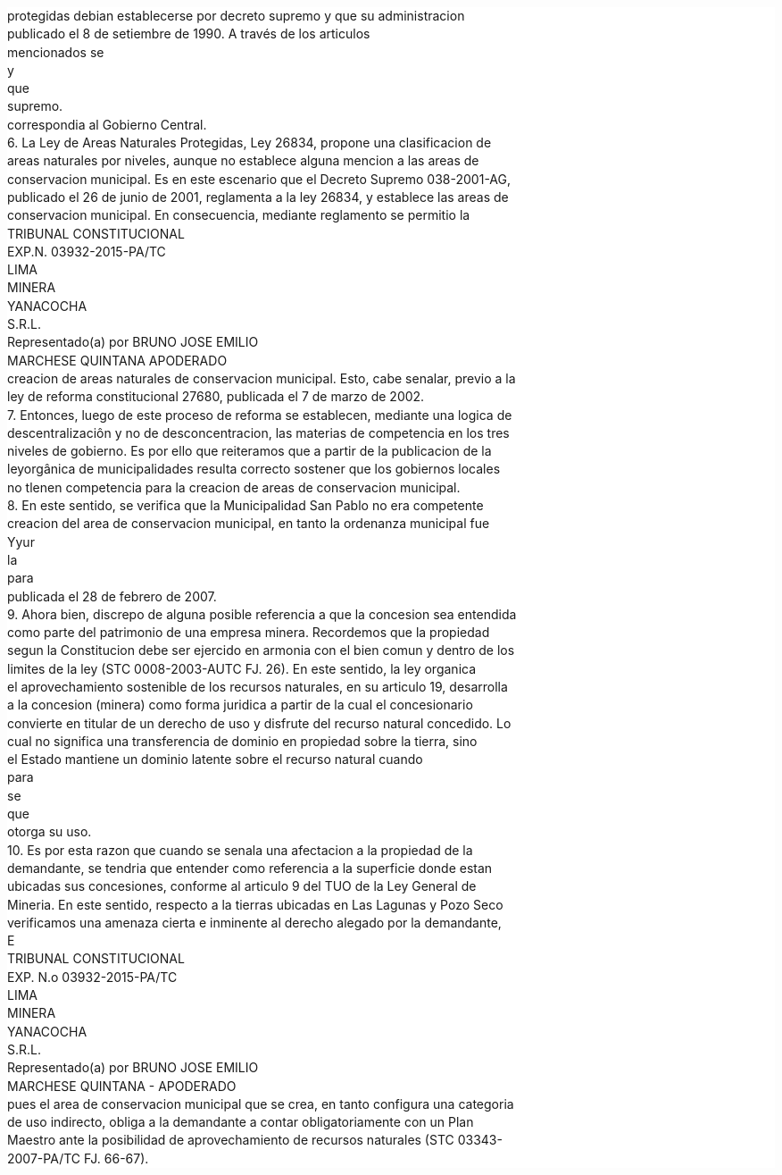 protegidas debian establecerse por decreto supremo y que su administracion  
publicado el 8 de setiembre de 1990. A través de los articulos  
mencionados se  
y  
que  
supremo.  
correspondia al Gobierno Central.  
6. La Ley de Areas Naturales Protegidas, Ley 26834, propone una clasificacion de  
areas naturales por niveles, aunque no establece alguna mencion a las areas de  
conservacion municipal. Es en este escenario que el Decreto Supremo 038-2001-AG,  
publicado el 26 de junio de 2001, reglamenta a la ley 26834, y establece las areas de  
conservacion municipal. En consecuencia, mediante reglamento se permitio la  
TRIBUNAL CONSTITUCIONAL  
EXP.N. 03932-2015-PA/TC  
LIMA  
MINERA  
YANACOCHA  
S.R.L.  
Representado(a) por BRUNO JOSE EMILIO  
MARCHESE QUINTANA APODERADO  
creacion de areas naturales de conservacion municipal. Esto, cabe senalar, previo a la  
ley de reforma constitucional 27680, publicada el 7 de marzo de 2002.  
7. Entonces, luego de este proceso de reforma se establecen, mediante una logica de  
descentralizaciôn y no de desconcentracion, las materias de competencia en los tres  
niveles de gobierno. Es por ello que reiteramos que a partir de la publicacion de la  
leyorgânica de municipalidades resulta correcto sostener que los gobiernos locales  
no tlenen competencia para la creacion de areas de conservacion municipal.  
8. En este sentido, se verifica que la Municipalidad San Pablo no era competente  
creacion del area de conservacion municipal, en tanto la ordenanza municipal fue  
Yyur  
la  
para  
publicada el 28 de febrero de 2007.  
9. Ahora bien, discrepo de alguna posible referencia a que la concesion sea entendida  
como parte del patrimonio de una empresa minera. Recordemos que la propiedad  
segun la Constitucion debe ser ejercido en armonia con el bien comun y dentro de los  
limites de la ley (STC 0008-2003-AUTC FJ. 26). En este sentido, la ley organica  
el aprovechamiento sostenible de los recursos naturales, en su articulo 19, desarrolla  
a la concesion (minera) como forma juridica a partir de la cual el concesionario  
convierte en titular de un derecho de uso y disfrute del recurso natural concedido. Lo  
cual no significa una transferencia de dominio en propiedad sobre la tierra, sino  
el Estado mantiene un dominio latente sobre el recurso natural cuando  
para  
se  
que  
otorga su uso.  
10. Es por esta razon que cuando se senala una afectacion a la propiedad de la  
demandante, se tendria que entender como referencia a la superficie donde estan  
ubicadas sus concesiones, conforme al articulo 9 del TUO de la Ley General de  
Mineria. En este sentido, respecto a la tierras ubicadas en Las Lagunas y Pozo Seco  
verificamos una amenaza cierta e inminente al derecho alegado por la demandante,  
E  
TRIBUNAL CONSTITUCIONAL  
EXP. N.o 03932-2015-PA/TC  
LIMA  
MINERA  
YANACOCHA  
S.R.L.  
Representado(a) por BRUNO JOSE EMILIO  
MARCHESE QUINTANA - APODERADO  
pues el area de conservacion municipal que se crea, en tanto configura una categoria  
de uso indirecto, obliga a la demandante a contar obligatoriamente con un Plan  
Maestro ante la posibilidad de aprovechamiento de recursos naturales (STC 03343-  
2007-PA/TC FJ. 66-67).  